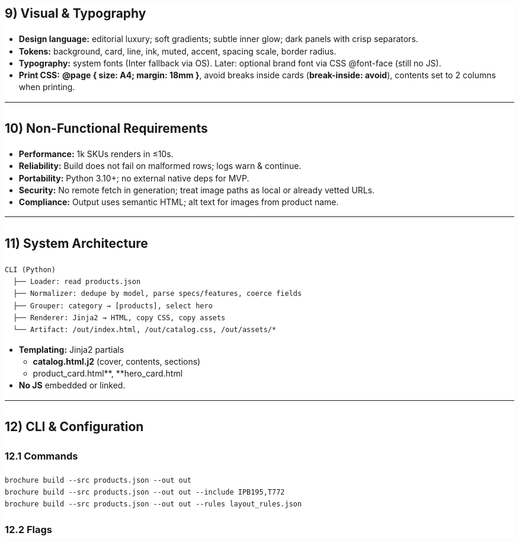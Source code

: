 
## **9) Visual & Typography**

* **Design language:** editorial luxury; soft gradients; subtle inner glow; dark panels with crisp separators.
* **Tokens:** background, card, line, ink, muted, accent, spacing scale, border radius.
* **Typography:** system fonts (Inter fallback via OS). Later: optional brand font via CSS @font-face (still no JS).
* **Print CSS:** **@page { size: A4; margin: 18mm }**, avoid breaks inside cards (**break-inside: avoid**), contents set to 2 columns when printing.

---

## **10) Non-Functional Requirements**

* **Performance:** 1k SKUs renders in ≤10s.
* **Reliability:** Build does not fail on malformed rows; logs warn & continue.
* **Portability:** Python 3.10+; no external native deps for MVP.
* **Security:** No remote fetch in generation; treat image paths as local or already vetted URLs.
* **Compliance:** Output uses semantic HTML; alt text for images from product name.

---

## **11) System Architecture**

```
CLI (Python)
  ├── Loader: read products.json
  ├── Normalizer: dedupe by model, parse specs/features, coerce fields
  ├── Grouper: category → [products], select hero
  ├── Renderer: Jinja2 → HTML, copy CSS, copy assets
  └── Artifact: /out/index.html, /out/catalog.css, /out/assets/*
```

* **Templating:** Jinja2 partials
  * **catalog.html.j2** (cover, contents, sections)
  * product_card.html**, **hero_card.html
* **No JS** embedded or linked.

---

## **12) CLI & Configuration**

### **12.1 Commands**

```
brochure build --src products.json --out out
brochure build --src products.json --out out --include IPB195,T772
brochure build --src products.json --out out --rules layout_rules.json
```

### **12.2 Flags**

